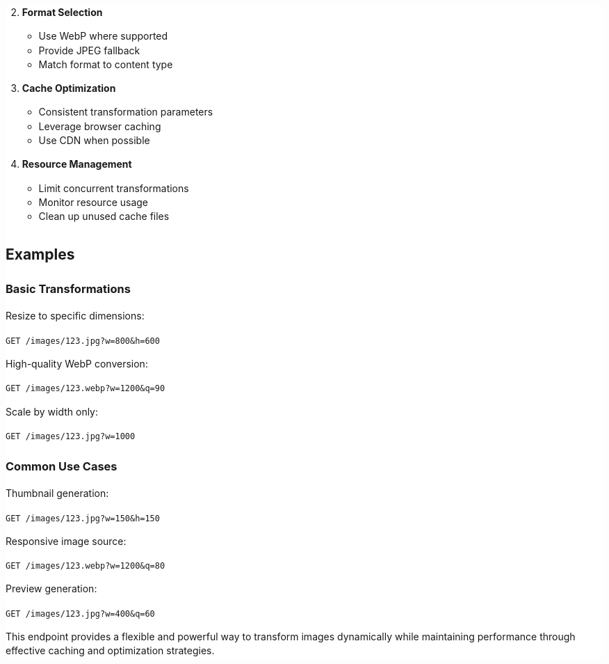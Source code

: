 2. **Format Selection**
    - Use WebP where supported
    - Provide JPEG fallback
    - Match format to content type

3. **Cache Optimization**
    - Consistent transformation parameters
    - Leverage browser caching
    - Use CDN when possible

4. **Resource Management**
    - Limit concurrent transformations
    - Monitor resource usage
    - Clean up unused cache files

## Examples

### Basic Transformations

Resize to specific dimensions:
```http
GET /images/123.jpg?w=800&h=600
```

High-quality WebP conversion:
```http
GET /images/123.webp?w=1200&q=90
```

Scale by width only:
```http
GET /images/123.jpg?w=1000
```

### Common Use Cases

Thumbnail generation:
```http
GET /images/123.jpg?w=150&h=150
```

Responsive image source:
```http
GET /images/123.webp?w=1200&q=80
```

Preview generation:
```http
GET /images/123.jpg?w=400&q=60
```

This endpoint provides a flexible and powerful way to transform images dynamically while maintaining performance through effective caching and optimization strategies.
